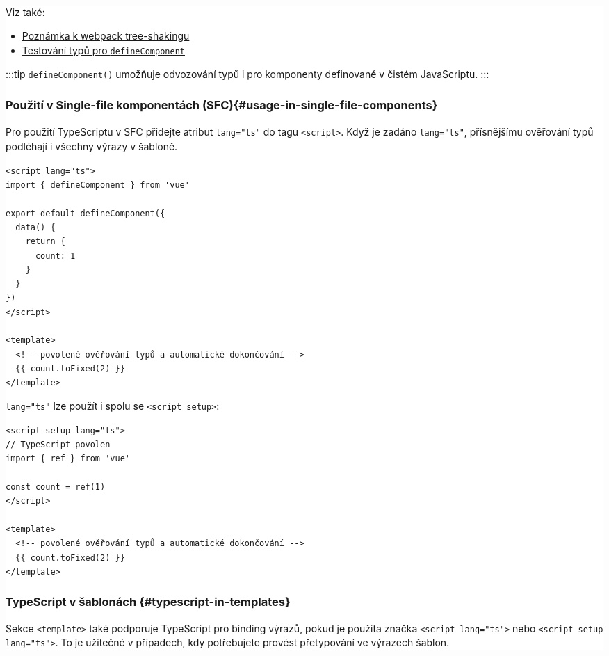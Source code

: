 Viz také:

- [Poznámka k webpack tree-shakingu](/api/general#note-on-webpack-treeshaking)
- [Testování typů pro `defineComponent`](https://github.com/vuejs/core/blob/main/packages-private/dts-test/defineComponent.test-d.tsx)

:::tip
`defineComponent()` umožňuje odvozování typů i pro komponenty definované v čistém JavaScriptu.
:::

### Použití v Single-file komponentách (SFC){#usage-in-single-file-components}

Pro použití TypeScriptu v SFC přidejte atribut `lang="ts"` do tagu `<script>`. Když je zadáno `lang="ts"`, přísnějšímu ověřování typů podléhají i všechny výrazy v šabloně.

```vue
<script lang="ts">
import { defineComponent } from 'vue'

export default defineComponent({
  data() {
    return {
      count: 1
    }
  }
})
</script>

<template>
  <!-- povolené ověřování typů a automatické dokončování -->
  {{ count.toFixed(2) }}
</template>
```

`lang="ts"` lze použít i spolu se `<script setup>`:

```vue
<script setup lang="ts">
// TypeScript povolen
import { ref } from 'vue'

const count = ref(1)
</script>

<template>
  <!-- povolené ověřování typů a automatické dokončování -->
  {{ count.toFixed(2) }}
</template>
```

### TypeScript v šablonách {#typescript-in-templates}

Sekce `<template>` také podporuje TypeScript pro binding výrazů, pokud je použita značka `<script lang="ts">` nebo `<script setup lang="ts">`. To je užitečné v případech, kdy potřebujete provést přetypování ve výrazech šablon.
